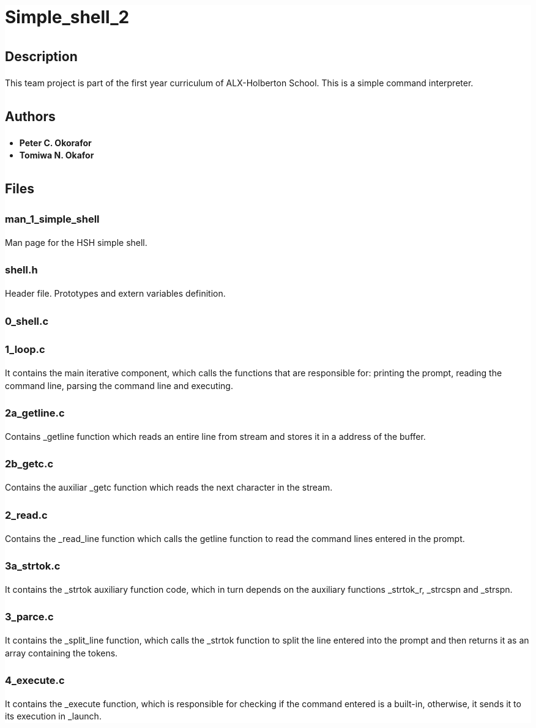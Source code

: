 # Simple_shell_2

## Description
This team project is part of the first year curriculum of ALX-Holberton School.
This is a simple command interpreter.

## Authors
* **Peter C. Okorafor**
* **Tomiwa N. Okafor**

## Files
### man_1_simple_shell
Man page for the HSH simple shell.

### shell.h
Header file.
Prototypes and extern variables definition.

### 0_shell.c

### 1_loop.c
It contains the main iterative component, which calls the functions that are responsible for: printing the prompt, reading the command line, parsing the command line and executing.

### 2a_getline.c
Contains _getline function which reads an entire line from stream and stores it in a address of the buffer.

### 2b_getc.c
Contains the auxiliar _getc function which reads the next character in the stream.

### 2_read.c
Contains the _read_line function which calls the getline function to read the command lines entered in the prompt.

### 3a_strtok.c
It contains the _strtok auxiliary function code, which in turn depends on the auxiliary functions _strtok_r, _strcspn and _strspn.

### 3_parce.c
It contains the _split_line function, which calls the _strtok function to split the line entered into the prompt and then returns it as an array containing the tokens.

### 4_execute.c
It contains the _execute function, which is responsible for checking if the command entered is a built-in, otherwise, it sends it to its execution in _launch.
